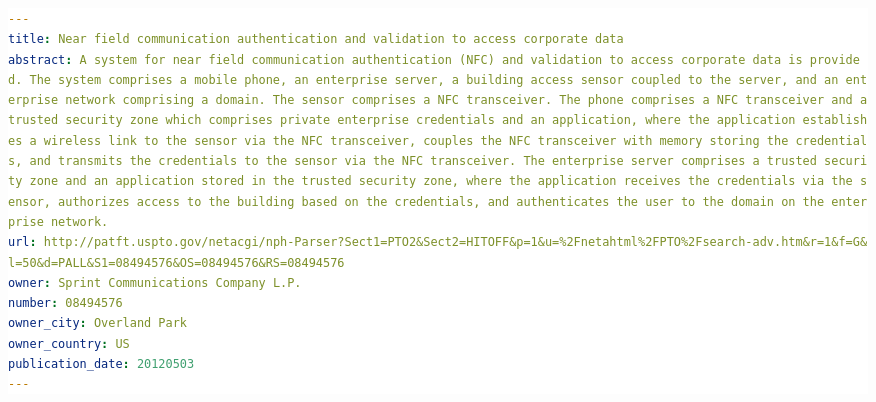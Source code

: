 ```yaml
---
title: Near field communication authentication and validation to access corporate data
abstract: A system for near field communication authentication (NFC) and validation to access corporate data is provided. The system comprises a mobile phone, an enterprise server, a building access sensor coupled to the server, and an enterprise network comprising a domain. The sensor comprises a NFC transceiver. The phone comprises a NFC transceiver and a trusted security zone which comprises private enterprise credentials and an application, where the application establishes a wireless link to the sensor via the NFC transceiver, couples the NFC transceiver with memory storing the credentials, and transmits the credentials to the sensor via the NFC transceiver. The enterprise server comprises a trusted security zone and an application stored in the trusted security zone, where the application receives the credentials via the sensor, authorizes access to the building based on the credentials, and authenticates the user to the domain on the enterprise network.
url: http://patft.uspto.gov/netacgi/nph-Parser?Sect1=PTO2&Sect2=HITOFF&p=1&u=%2Fnetahtml%2FPTO%2Fsearch-adv.htm&r=1&f=G&l=50&d=PALL&S1=08494576&OS=08494576&RS=08494576
owner: Sprint Communications Company L.P.
number: 08494576
owner_city: Overland Park
owner_country: US
publication_date: 20120503
---
```

